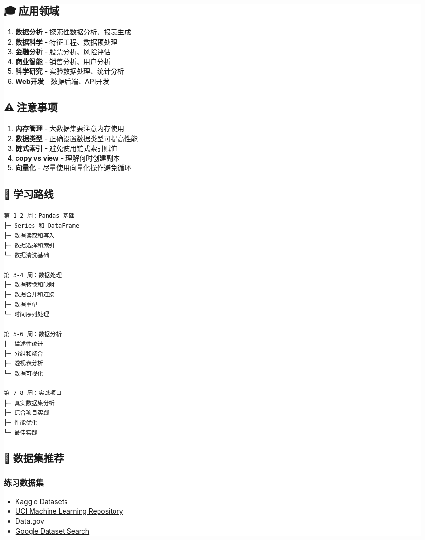 ## 🎓 应用领域

1. **数据分析** - 探索性数据分析、报表生成
2. **数据科学** - 特征工程、数据预处理
3. **金融分析** - 股票分析、风险评估
4. **商业智能** - 销售分析、用户分析
5. **科学研究** - 实验数据处理、统计分析
6. **Web开发** - 数据后端、API开发

## ⚠️ 注意事项

1. **内存管理** - 大数据集要注意内存使用
2. **数据类型** - 正确设置数据类型可提高性能
3. **链式索引** - 避免使用链式索引赋值
4. **copy vs view** - 理解何时创建副本
5. **向量化** - 尽量使用向量化操作避免循环

## 🚦 学习路线

```
第 1-2 周：Pandas 基础
├─ Series 和 DataFrame
├─ 数据读取和写入
├─ 数据选择和索引
└─ 数据清洗基础

第 3-4 周：数据处理
├─ 数据转换和映射
├─ 数据合并和连接
├─ 数据重塑
└─ 时间序列处理

第 5-6 周：数据分析
├─ 描述性统计
├─ 分组和聚合
├─ 透视表分析
└─ 数据可视化

第 7-8 周：实战项目
├─ 真实数据集分析
├─ 综合项目实践
├─ 性能优化
└─ 最佳实践
```

## 🎁 数据集推荐

### 练习数据集
- [Kaggle Datasets](https://www.kaggle.com/datasets)
- [UCI Machine Learning Repository](https://archive.ics.uci.edu/ml/)
- [Data.gov](https://www.data.gov/)
- [Google Dataset Search](https://datasetsearch.research.google.com/)
